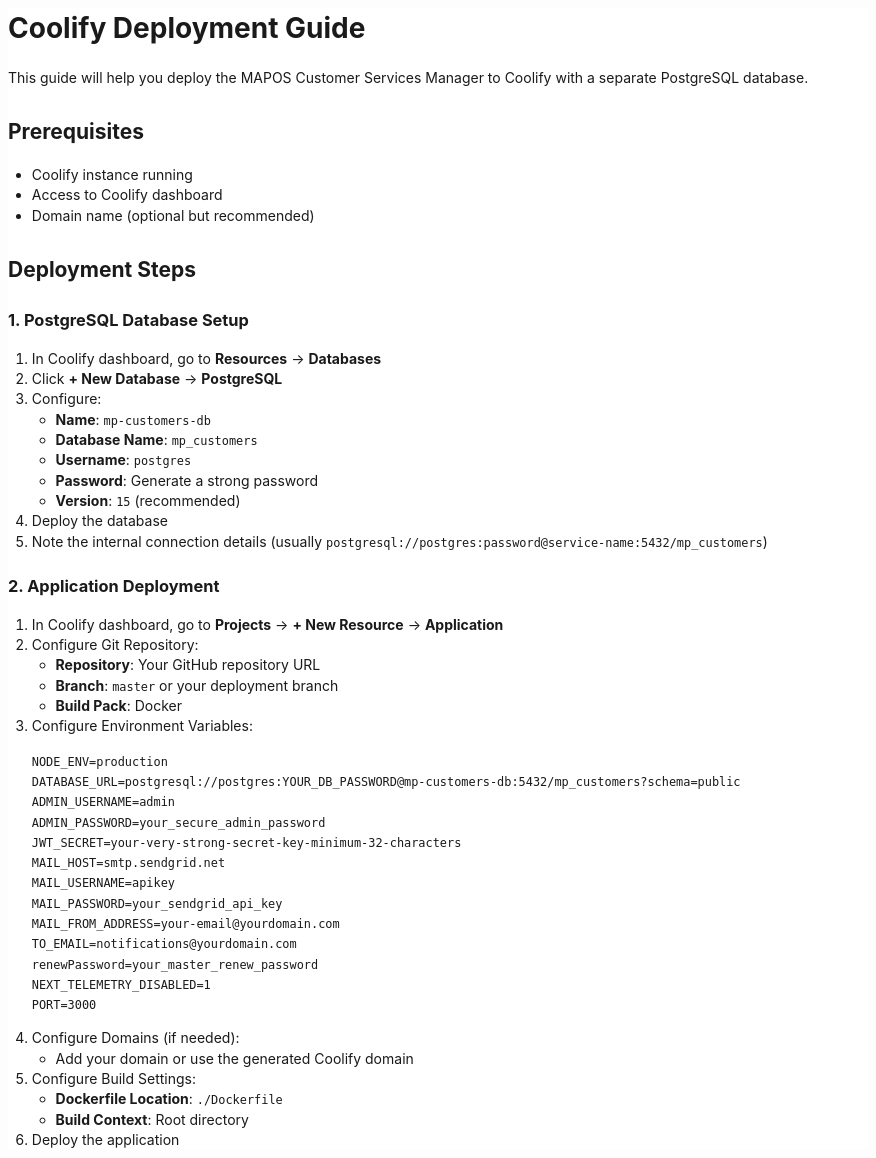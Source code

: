 # Coolify Deployment Guide

This guide will help you deploy the MAPOS Customer Services Manager to Coolify with a separate PostgreSQL database.

## Prerequisites

- Coolify instance running
- Access to Coolify dashboard
- Domain name (optional but recommended)

## Deployment Steps

### 1. PostgreSQL Database Setup

1. In Coolify dashboard, go to **Resources** → **Databases**
2. Click **+ New Database** → **PostgreSQL**
3. Configure:
   - **Name**: `mp-customers-db`
   - **Database Name**: `mp_customers`
   - **Username**: `postgres`
   - **Password**: Generate a strong password
   - **Version**: `15` (recommended)
4. Deploy the database
5. Note the internal connection details (usually `postgresql://postgres:password@service-name:5432/mp_customers`)

### 2. Application Deployment

1. In Coolify dashboard, go to **Projects** → **+ New Resource** → **Application**
2. Configure Git Repository:
   - **Repository**: Your GitHub repository URL
   - **Branch**: `master` or your deployment branch
   - **Build Pack**: Docker
3. Configure Environment Variables:
   ```
   NODE_ENV=production
   DATABASE_URL=postgresql://postgres:YOUR_DB_PASSWORD@mp-customers-db:5432/mp_customers?schema=public
   ADMIN_USERNAME=admin
   ADMIN_PASSWORD=your_secure_admin_password
   JWT_SECRET=your-very-strong-secret-key-minimum-32-characters
   MAIL_HOST=smtp.sendgrid.net
   MAIL_USERNAME=apikey
   MAIL_PASSWORD=your_sendgrid_api_key
   MAIL_FROM_ADDRESS=your-email@yourdomain.com
   TO_EMAIL=notifications@yourdomain.com
   renewPassword=your_master_renew_password
   NEXT_TELEMETRY_DISABLED=1
   PORT=3000
   ```
4. Configure Domains (if needed):
   - Add your domain or use the generated Coolify domain
5. Configure Build Settings:
   - **Dockerfile Location**: `./Dockerfile`
   - **Build Context**: Root directory
6. Deploy the application
